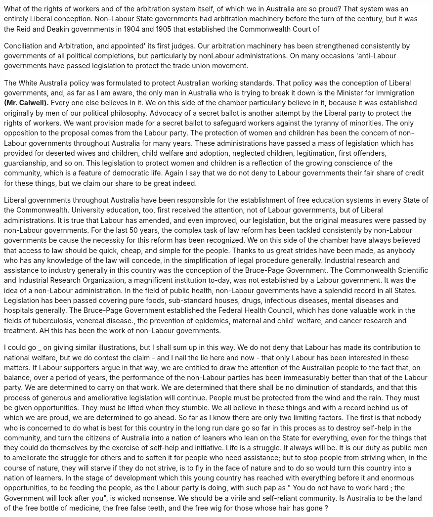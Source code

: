 What of the rights of workers and of the arbitration system itself, of which we in Australia are so proud? That system was an entirely Liberal conception. Non-Labour State governments had arbitration machinery before the turn of the century, but it was the Reid and Deakin governments in 1904 and 1905 that established the Commonwealth Court of 

Conciliation and Arbitration, and appointed' its first judges. Our arbitration machinery has been strengthened consistently by governments of all political completions, but particularly by nonLabour administrations. On many occasions 'anti-Labour governments have passed legislation to protect the trade union movement. 

The White Australia policy was formulated to protect Australian working standards. That policy was the conception of Liberal governments, and, as far as I am aware, the only man in Australia who is trying to break it down is the Minister for Immigration  **(Mr. Calwell).**  Every one else believes in it. We on this side of the chamber particularly believe in it, because it was established originally by men of our political philosophy. Advocacy of a secret ballot is another attempt by the Liberal party to protect the rights of workers. We want provision made for a secret ballot to safeguard workers against the tyranny of minorities. The only opposition to the proposal comes from the Labour party. The protection of women and children has been the concern of non-Labour governments throughout Australia for many years. These administrations have passed a mass of legislation which has provided for deserted wives and children, child welfare and adoption, neglected children, legitimation, first offenders, guardianship, and so on. This legislation to protect women and children is a reflection of the growing conscience of the community, which is a feature of democratic life. Again I say that we do not deny to Labour governments their fair share of credit for these things, but we claim our share  to be great indeed. 

Liberal governments throughout Australia have been responsible for the establishment of free education systems in every State of the Commonwealth. University education, too, first received the attention, not of Labour governments, but of Liberal administrations. It is true that Labour has amended, and even improved, our legislation, but the original measures were passed by non-Labour governments. For the last 50 years, the complex task of law reform has been tackled consistently by non-Labour governments be cause the necessity for this reform has been recognized. We on this side of the chamber have always believed that access to law should be quick, cheap, and simple for the people. Thanks to us great strides have been made, as anybody who has any knowledge of the law will concede, in the simplification of legal procedure generally. Industrial research and assistance to industry generally in this country was the conception of the Bruce-Page Government. The Commonwealth Scientific and Industrial Research Organization, a magnificent institution to-day, was not established by a Labour government. It was the idea of a non-Labour administration. In the field of public health, non-Labour governments have a splendid record in all States. Legislation has been passed covering pure foods, sub-standard houses, drugs, infectious diseases, mental diseases and hospitals generally. The Bruce-Page Government established the Federal Health Council, which has done valuable work in the fields of tuberculosis, venereal disease., the prevention of epidemics, maternal and child' welfare, and cancer research and treatment. AH this has been the work of non-Labour governments. 

I could go _ on giving similar illustrations, but I shall sum up in this way. We do not deny that Labour has made its contribution to national welfare, but we do contest the claim - and I nail the lie here and now - that only Labour has been interested in these matters. If Labour supporters argue in that way, we are entitled to draw the attention of the Australian people to the fact that, on balance, over a period of years, the performance of the non-Labour parties has been immeasurably better than that of the Labour party. We are determined to carry on that work. We are determined that there shall be no diminution of standards, and that this process of generous and ameliorative legislation will continue. People must be protected from the wind and the rain. They must be given opportunities. They must be lifted when they stumble. We all believe in these things and with a record behind us of which we are proud, we are determined to go ahead. So far as I know there are  only two limiting factors. The first is that nobody who is concerned to do what is best for this country in the long run dare go so far in this proces as to destroy self-help in the community, and turn the citizens of Australia into a nation of  leaners  who lean on the State for everything, even for the things that they could do themselves by the exercise of self-help and initiative. Life is a struggle. It always will be. It is our duty as public men to ameliorate the struggle for others and to soften it for people who need assistance; but to stop people from striving when, in the course of nature, they will starve if they do not strive, is to fly in the face of nature and to do so would turn this country into a nation of learners. In the stage of development which this young country has reached with everything before it and enormous opportunities, to be feeding the people, as the Labour party is doing, with such pap as " You do not have to work hard ; the Government will look after you", is wicked nonsense. We should be a virile and self-reliant community. Is Australia to be the land of the free bottle of medicine, the free false teeth, and the free wig for those whose hair has gone ? 
